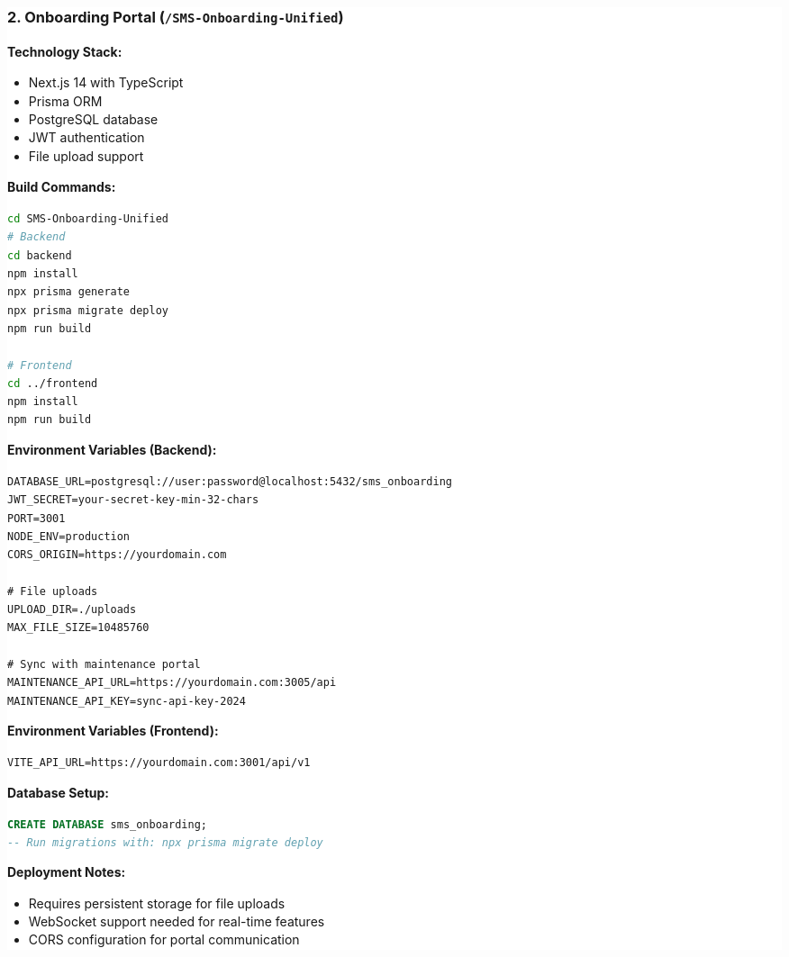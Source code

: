 ### 2. Onboarding Portal (`/SMS-Onboarding-Unified`)

**Technology Stack:**
- Next.js 14 with TypeScript
- Prisma ORM
- PostgreSQL database
- JWT authentication
- File upload support

**Build Commands:**
```bash
cd SMS-Onboarding-Unified
# Backend
cd backend
npm install
npx prisma generate
npx prisma migrate deploy
npm run build

# Frontend
cd ../frontend
npm install
npm run build
```

**Environment Variables (Backend):**
```env
DATABASE_URL=postgresql://user:password@localhost:5432/sms_onboarding
JWT_SECRET=your-secret-key-min-32-chars
PORT=3001
NODE_ENV=production
CORS_ORIGIN=https://yourdomain.com

# File uploads
UPLOAD_DIR=./uploads
MAX_FILE_SIZE=10485760

# Sync with maintenance portal
MAINTENANCE_API_URL=https://yourdomain.com:3005/api
MAINTENANCE_API_KEY=sync-api-key-2024
```

**Environment Variables (Frontend):**
```env
VITE_API_URL=https://yourdomain.com:3001/api/v1
```

**Database Setup:**
```sql
CREATE DATABASE sms_onboarding;
-- Run migrations with: npx prisma migrate deploy
```

**Deployment Notes:**
- Requires persistent storage for file uploads
- WebSocket support needed for real-time features
- CORS configuration for portal communication
